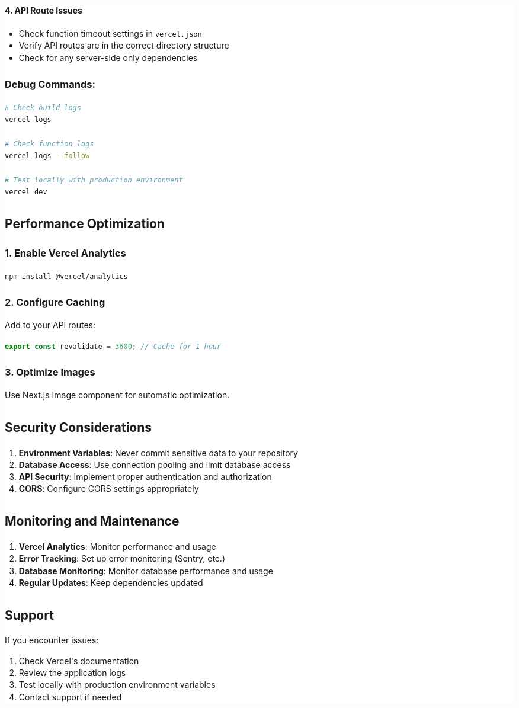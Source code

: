 #### 4. API Route Issues
- Check function timeout settings in `vercel.json`
- Verify API routes are in the correct directory structure
- Check for any server-side only dependencies

### Debug Commands:
```bash
# Check build logs
vercel logs

# Check function logs
vercel logs --follow

# Test locally with production environment
vercel dev
```

## Performance Optimization

### 1. Enable Vercel Analytics
```bash
npm install @vercel/analytics
```

### 2. Configure Caching
Add to your API routes:
```typescript
export const revalidate = 3600; // Cache for 1 hour
```

### 3. Optimize Images
Use Next.js Image component for automatic optimization.

## Security Considerations

1. **Environment Variables**: Never commit sensitive data to your repository
2. **Database Access**: Use connection pooling and limit database access
3. **API Security**: Implement proper authentication and authorization
4. **CORS**: Configure CORS settings appropriately

## Monitoring and Maintenance

1. **Vercel Analytics**: Monitor performance and usage
2. **Error Tracking**: Set up error monitoring (Sentry, etc.)
3. **Database Monitoring**: Monitor database performance and usage
4. **Regular Updates**: Keep dependencies updated

## Support

If you encounter issues:
1. Check Vercel's documentation
2. Review the application logs
3. Test locally with production environment variables
4. Contact support if needed
